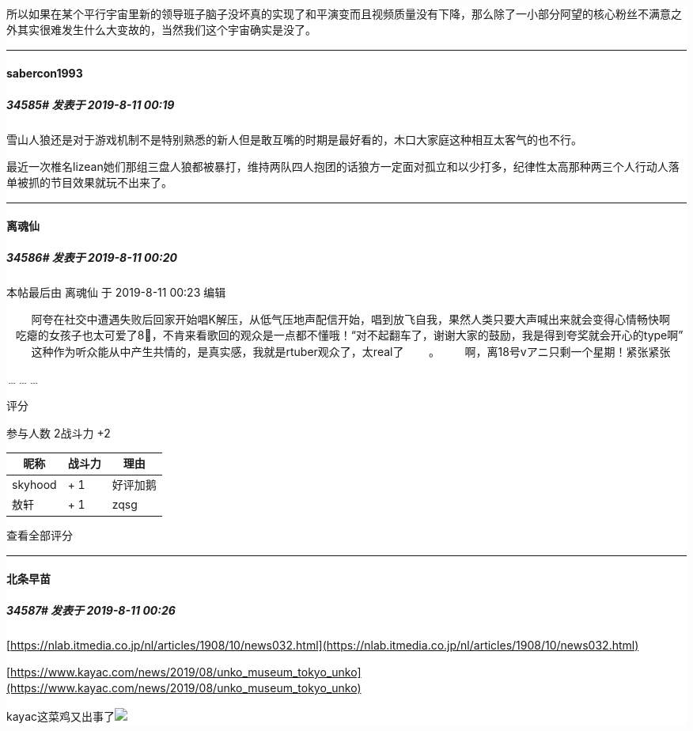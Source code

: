 
所以如果在某个平行宇宙里新的领导班子脑子没坏真的实现了和平演变而且视频质量没有下降，那么除了一小部分阿望的核心粉丝不满意之外其实很难发生什么大变故的，当然我们这个宇宙确实是没了。


-----

####  sabercon1993  
##### 34585#       发表于 2019-8-11 00:19


雪山人狼还是对于游戏机制不是特别熟悉的新人但是敢互嘴的时期是最好看的，木口大家庭这种相互太客气的也不行。


最近一次椎名lizean她们那组三盘人狼都被暴打，维持两队四人抱团的话狼方一定面对孤立和以少打多，纪律性太高那种两三个人行动人落单被抓的节目效果就玩不出来了。


-----

####  离魂仙  
##### 34586#       发表于 2019-8-11 00:20


 本帖最后由 离魂仙 于 2019-8-11 00:23 编辑 

        阿夸在社交中遭遇失败后回家开始唱K解压，从低气压地声配信开始，唱到放飞自我，果然人类只要大声喊出来就会变得心情畅快啊
        吃瘪的女孩子也太可爱了8⃣，不肯来看歌回的观众是一点都不懂哦！“对不起翻车了，谢谢大家的鼓励，我是得到夸奖就会开心的type啊”
        这种作为听众能从中产生共情的，是真实感，我就是rtuber观众了，太real了
       。
       啊，离18号vアニ只剩一个星期！紧张紧张


﹍﹍﹍

评分


 参与人数 2战斗力 +2

|昵称|战斗力|理由|
|----|---|---|
| skyhood| + 1|好评加鹅|
| 敖轩| + 1|zqsg|


查看全部评分


-----

####  北条早苗  
##### 34587#       发表于 2019-8-11 00:26


[https://nlab.itmedia.co.jp/nl/articles/1908/10/news032.html](https://nlab.itmedia.co.jp/nl/articles/1908/10/news032.html)

[https://www.kayac.com/news/2019/08/unko_museum_tokyo_unko](https://www.kayac.com/news/2019/08/unko_museum_tokyo_unko)

kayac这菜鸡又出事了<img src="https://static.saraba1st.com/image/smiley/face2017/009.gif" referrerpolicy="no-referrer">
